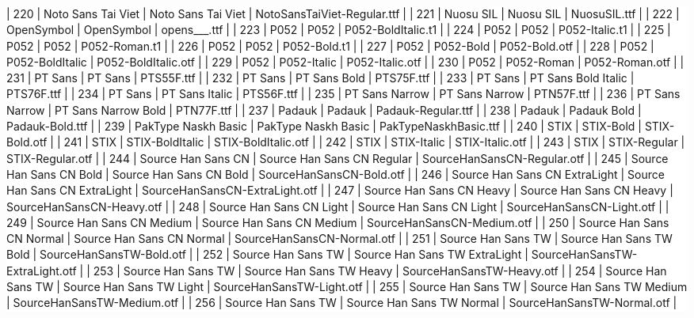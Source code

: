 | 220 | Noto Sans Tai Viet | Noto Sans Tai Viet | NotoSansTaiViet-Regular.ttf |
| 221 | Nuosu SIL | Nuosu SIL | NuosuSIL.ttf |
| 222 | OpenSymbol | OpenSymbol | opens___.ttf |
| 223 | P052 | P052 | P052-BoldItalic.t1 |
| 224 | P052 | P052 | P052-Italic.t1 |
| 225 | P052 | P052 | P052-Roman.t1 |
| 226 | P052 | P052 | P052-Bold.t1 |
| 227 | P052 | P052-Bold | P052-Bold.otf |
| 228 | P052 | P052-BoldItalic | P052-BoldItalic.otf |
| 229 | P052 | P052-Italic | P052-Italic.otf |
| 230 | P052 | P052-Roman | P052-Roman.otf |
| 231 | PT Sans | PT Sans | PTS55F.ttf |
| 232 | PT Sans | PT Sans Bold | PTS75F.ttf |
| 233 | PT Sans | PT Sans Bold Italic | PTS76F.ttf |
| 234 | PT Sans | PT Sans Italic | PTS56F.ttf |
| 235 | PT Sans Narrow | PT Sans Narrow | PTN57F.ttf |
| 236 | PT Sans Narrow | PT Sans Narrow Bold | PTN77F.ttf |
| 237 | Padauk | Padauk | Padauk-Regular.ttf |
| 238 | Padauk | Padauk Bold | Padauk-Bold.ttf |
| 239 | PakType Naskh Basic | PakType Naskh Basic | PakTypeNaskhBasic.ttf |
| 240 | STIX | STIX-Bold | STIX-Bold.otf |
| 241 | STIX | STIX-BoldItalic | STIX-BoldItalic.otf |
| 242 | STIX | STIX-Italic | STIX-Italic.otf |
| 243 | STIX | STIX-Regular | STIX-Regular.otf |
| 244 | Source Han Sans CN | Source Han Sans CN Regular | SourceHanSansCN-Regular.otf |
| 245 | Source Han Sans CN Bold | Source Han Sans CN Bold | SourceHanSansCN-Bold.otf |
| 246 | Source Han Sans CN ExtraLight | Source Han Sans CN ExtraLight | SourceHanSansCN-ExtraLight.otf |
| 247 | Source Han Sans CN Heavy | Source Han Sans CN Heavy | SourceHanSansCN-Heavy.otf |
| 248 | Source Han Sans CN Light | Source Han Sans CN Light | SourceHanSansCN-Light.otf |
| 249 | Source Han Sans CN Medium | Source Han Sans CN Medium | SourceHanSansCN-Medium.otf |
| 250 | Source Han Sans CN Normal | Source Han Sans CN Normal | SourceHanSansCN-Normal.otf |
| 251 | Source Han Sans TW | Source Han Sans TW Bold | SourceHanSansTW-Bold.otf |
| 252 | Source Han Sans TW | Source Han Sans TW ExtraLight | SourceHanSansTW-ExtraLight.otf |
| 253 | Source Han Sans TW | Source Han Sans TW Heavy | SourceHanSansTW-Heavy.otf |
| 254 | Source Han Sans TW | Source Han Sans TW Light | SourceHanSansTW-Light.otf |
| 255 | Source Han Sans TW | Source Han Sans TW Medium | SourceHanSansTW-Medium.otf |
| 256 | Source Han Sans TW | Source Han Sans TW Normal | SourceHanSansTW-Normal.otf |